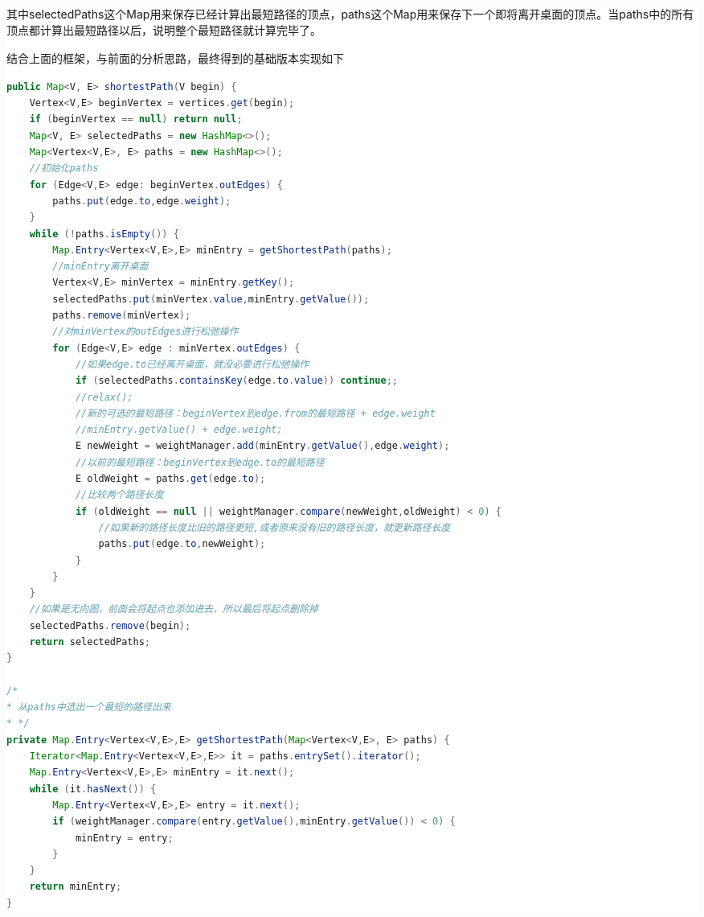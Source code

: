 其中selectedPaths这个Map用来保存已经计算出最短路径的顶点，paths这个Map用来保存下一个即将离开桌面的顶点。当paths中的所有顶点都计算出最短路径以后，说明整个最短路径就计算完毕了。

结合上面的框架，与前面的分析思路，最终得到的基础版本实现如下

```java
public Map<V, E> shortestPath(V begin) {
    Vertex<V,E> beginVertex = vertices.get(begin);
    if (beginVertex == null) return null;
    Map<V, E> selectedPaths = new HashMap<>();
    Map<Vertex<V,E>, E> paths = new HashMap<>();
    //初始化paths
    for (Edge<V,E> edge: beginVertex.outEdges) {
        paths.put(edge.to,edge.weight);
    }
    while (!paths.isEmpty()) {
        Map.Entry<Vertex<V,E>,E> minEntry = getShortestPath(paths);
        //minEntry离开桌面
        Vertex<V,E> minVertex = minEntry.getKey();
        selectedPaths.put(minVertex.value,minEntry.getValue());
        paths.remove(minVertex);
        //对minVertex的outEdges进行松弛操作
        for (Edge<V,E> edge : minVertex.outEdges) {
            //如果edge.to已经离开桌面，就没必要进行松弛操作
            if (selectedPaths.containsKey(edge.to.value)) continue;;
            //relax();
            //新的可选的最短路径：beginVertex到edge.from的最短路径 + edge.weight
            //minEntry.getValue() + edge.weight;
            E newWeight = weightManager.add(minEntry.getValue(),edge.weight);
            //以前的最短路径：beginVertex到edge.to的最短路径
            E oldWeight = paths.get(edge.to);
            //比较两个路径长度
            if (oldWeight == null || weightManager.compare(newWeight,oldWeight) < 0) {
                //如果新的路径长度比旧的路径更短,或者原来没有旧的路径长度，就更新路径长度
                paths.put(edge.to,newWeight);
            }
        }
    }
    //如果是无向图，前面会将起点也添加进去，所以最后将起点删除掉
    selectedPaths.remove(begin);
    return selectedPaths;
}

/*
* 从paths中选出一个最短的路径出来
* */
private Map.Entry<Vertex<V,E>,E> getShortestPath(Map<Vertex<V,E>, E> paths) {
    Iterator<Map.Entry<Vertex<V,E>,E>> it = paths.entrySet().iterator();
    Map.Entry<Vertex<V,E>,E> minEntry = it.next();
    while (it.hasNext()) {
        Map.Entry<Vertex<V,E>,E> entry = it.next();
        if (weightManager.compare(entry.getValue(),minEntry.getValue()) < 0) {
            minEntry = entry;
        }
    }
    return minEntry;
}
```
